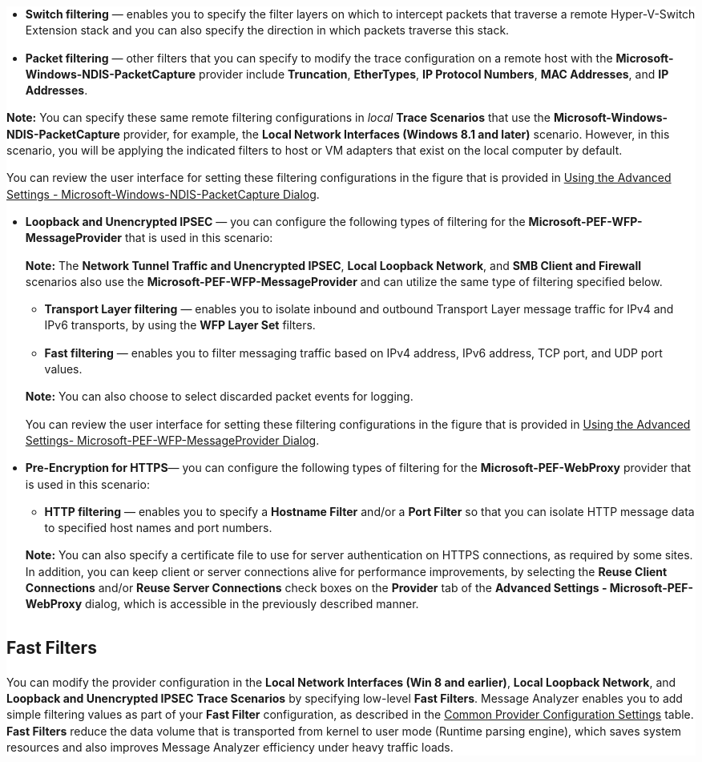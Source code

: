   -   **Switch filtering** — enables you to specify the filter layers on which to intercept packets that traverse a remote Hyper-V-Switch Extension stack and you can also specify the direction in which packets traverse this stack.  
  
  -   **Packet filtering** — other filters that you can specify to modify the trace configuration on a remote host with the **Microsoft-Windows-NDIS-PacketCapture** provider include **Truncation**, **EtherTypes**, **IP Protocol Numbers**, **MAC Addresses**, and **IP Addresses**.  
  
  **Note:** You can specify these same remote filtering configurations in *local* **Trace Scenarios** that use the **Microsoft-Windows-NDIS-PacketCapture** provider, for example, the **Local Network Interfaces (Windows 8.1 and later)** scenario. However, in this scenario, you will be applying the indicated filters to host or VM adapters that exist on the local computer by default.  
  
  You can review the user interface for setting these filtering configurations in the figure that is provided in [Using the Advanced Settings - Microsoft-Windows-NDIS-PacketCapture Dialog](using-the-advanced-settings-microsoft-windows-ndis-packetcapture-dialog.md).  
  
- **Loopback and Unencrypted IPSEC** — you can configure the following types of filtering for the **Microsoft-PEF-WFP-MessageProvider** that is used in this scenario:  
  
   **Note:** The **Network Tunnel Traffic and Unencrypted IPSEC**, **Local Loopback Network**, and **SMB Client and Firewall** scenarios also use the **Microsoft-PEF-WFP-MessageProvider** and can utilize the same type of filtering specified below.  
  
  -   **Transport Layer filtering** — enables you to isolate inbound and outbound Transport Layer message traffic for IPv4 and IPv6 transports, by using the **WFP Layer Set** filters.  
  
  -   **Fast filtering** — enables you to filter messaging traffic based on IPv4 address, IPv6 address, TCP port, and UDP port values.  
  
  **Note:** You can also choose to select discarded packet events for logging.  
  
  You can review the user interface for setting these filtering configurations in the figure that is provided in [Using the Advanced Settings- Microsoft-PEF-WFP-MessageProvider Dialog](using-the-advanced-settings-microsoft-pef-wfp-messageprovider-dialog.md).  
  
- **Pre-Encryption for HTTPS**— you can configure the following types of filtering for the **Microsoft-PEF-WebProxy** provider that is used in this scenario:  
  
  -   **HTTP filtering** — enables you to specify a **Hostname Filter** and/or a **Port Filter** so that you can isolate HTTP message data to specified host names and port numbers.  
  
  **Note:** You can also specify a certificate file to use for server authentication on HTTPS connections, as required by some sites. In addition, you can keep client or server connections alive for performance improvements, by selecting the **Reuse Client Connections** and/or   **Reuse Server Connections** check boxes on the **Provider** tab of the **Advanced Settings - Microsoft-PEF-WebProxy** dialog, which is accessible in the previously described manner.  
  
<a name="BKMK_FastFilters"></a>   
## Fast Filters  
 You can modify the provider configuration in the **Local Network Interfaces (Win 8 and earlier)**, **Local Loopback Network**, and **Loopback and Unencrypted IPSEC** **Trace Scenarios** by specifying low-level **Fast Filters**. Message Analyzer enables you to add simple filtering values as part of your **Fast Filter** configuration, as described in the [Common Provider Configuration Settings](common-provider-configuration-settings-summary.md#BKMK_CommonProvSettings) table. **Fast Filters** reduce the data volume that is transported from kernel to user mode (Runtime parsing engine), which saves system resources and also improves Message Analyzer efficiency under heavy traffic loads.  
  